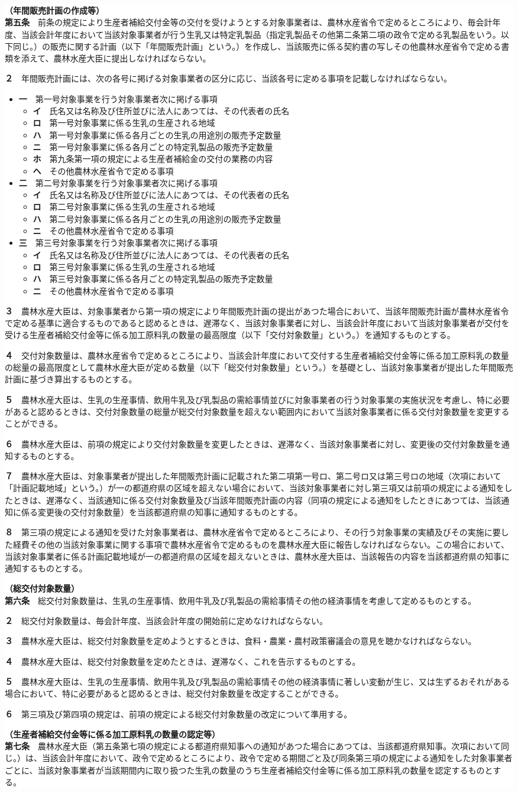 **（年間販売計画の作成等）**  
**第五条**　前条の規定により生産者補給交付金等の交付を受けようとする対象事業者は、農林水産省令で定めるところにより、毎会計年度、当該会計年度において当該対象事業者が行う生乳又は特定乳製品（指定乳製品その他第二条第二項の政令で定める乳製品をいう。以下同じ。）の販売に関する計画（以下「年間販売計画」という。）を作成し、当該販売に係る契約書の写しその他農林水産省令で定める書類を添えて、農林水産大臣に提出しなければならない。  
  
**２**　年間販売計画には、次の各号に掲げる対象事業者の区分に応じ、当該各号に定める事項を記載しなければならない。  
* **一**　第一号対象事業を行う対象事業者次に掲げる事項  
	* **イ**　氏名又は名称及び住所並びに法人にあつては、その代表者の氏名  
	* **ロ**　第一号対象事業に係る生乳の生産される地域  
	* **ハ**　第一号対象事業に係る各月ごとの生乳の用途別の販売予定数量  
	* **ニ**　第一号対象事業に係る各月ごとの特定乳製品の販売予定数量  
	* **ホ**　第九条第一項の規定による生産者補給金の交付の業務の内容  
	* **ヘ**　その他農林水産省令で定める事項  
* **二**　第二号対象事業を行う対象事業者次に掲げる事項  
	* **イ**　氏名又は名称及び住所並びに法人にあつては、その代表者の氏名  
	* **ロ**　第二号対象事業に係る生乳の生産される地域  
	* **ハ**　第二号対象事業に係る各月ごとの生乳の用途別の販売予定数量  
	* **ニ**　その他農林水産省令で定める事項  
* **三**　第三号対象事業を行う対象事業者次に掲げる事項  
	* **イ**　氏名又は名称及び住所並びに法人にあつては、その代表者の氏名  
	* **ロ**　第三号対象事業に係る生乳の生産される地域  
	* **ハ**　第三号対象事業に係る各月ごとの特定乳製品の販売予定数量  
	* **ニ**　その他農林水産省令で定める事項  
  
**３**　農林水産大臣は、対象事業者から第一項の規定により年間販売計画の提出があつた場合において、当該年間販売計画が農林水産省令で定める基準に適合するものであると認めるときは、遅滞なく、当該対象事業者に対し、当該会計年度において当該対象事業者が交付を受ける生産者補給交付金等に係る加工原料乳の数量の最高限度（以下「交付対象数量」という。）を通知するものとする。  
  
**４**　交付対象数量は、農林水産省令で定めるところにより、当該会計年度において交付する生産者補給交付金等に係る加工原料乳の数量の総量の最高限度として農林水産大臣が定める数量（以下「総交付対象数量」という。）を基礎とし、当該対象事業者が提出した年間販売計画に基づき算出するものとする。  
  
**５**　農林水産大臣は、生乳の生産事情、飲用牛乳及び乳製品の需給事情並びに対象事業者の行う対象事業の実施状況を考慮し、特に必要があると認めるときは、交付対象数量の総量が総交付対象数量を超えない範囲内において当該対象事業者に係る交付対象数量を変更することができる。  
  
**６**　農林水産大臣は、前項の規定により交付対象数量を変更したときは、遅滞なく、当該対象事業者に対し、変更後の交付対象数量を通知するものとする。  
  
**７**　農林水産大臣は、対象事業者が提出した年間販売計画に記載された第二項第一号ロ、第二号ロ又は第三号ロの地域（次項において「計画記載地域」という。）が一の都道府県の区域を超えない場合において、当該対象事業者に対し第三項又は前項の規定による通知をしたときは、遅滞なく、当該通知に係る交付対象数量及び当該年間販売計画の内容（同項の規定による通知をしたときにあつては、当該通知に係る変更後の交付対象数量）を当該都道府県の知事に通知するものとする。  
  
**８**　第三項の規定による通知を受けた対象事業者は、農林水産省令で定めるところにより、その行う対象事業の実績及びその実施に要した経費その他の当該対象事業に関する事項で農林水産省令で定めるものを農林水産大臣に報告しなければならない。この場合において、当該対象事業者に係る計画記載地域が一の都道府県の区域を超えないときは、農林水産大臣は、当該報告の内容を当該都道府県の知事に通知するものとする。  
  
**（総交付対象数量）**  
**第六条**　総交付対象数量は、生乳の生産事情、飲用牛乳及び乳製品の需給事情その他の経済事情を考慮して定めるものとする。  
  
**２**　総交付対象数量は、毎会計年度、当該会計年度の開始前に定めなければならない。  
  
**３**　農林水産大臣は、総交付対象数量を定めようとするときは、食料・農業・農村政策審議会の意見を聴かなければならない。  
  
**４**　農林水産大臣は、総交付対象数量を定めたときは、遅滞なく、これを告示するものとする。  
  
**５**　農林水産大臣は、生乳の生産事情、飲用牛乳及び乳製品の需給事情その他の経済事情に著しい変動が生じ、又は生ずるおそれがある場合において、特に必要があると認めるときは、総交付対象数量を改定することができる。  
  
**６**　第三項及び第四項の規定は、前項の規定による総交付対象数量の改定について準用する。  
  
**（生産者補給交付金等に係る加工原料乳の数量の認定等）**  
**第七条**　農林水産大臣（第五条第七項の規定による都道府県知事への通知があつた場合にあつては、当該都道府県知事。次項において同じ。）は、当該会計年度において、政令で定めるところにより、政令で定める期間ごと及び同条第三項の規定による通知をした対象事業者ごとに、当該対象事業者が当該期間内に取り扱つた生乳の数量のうち生産者補給交付金等に係る加工原料乳の数量を認定するものとする。  
  